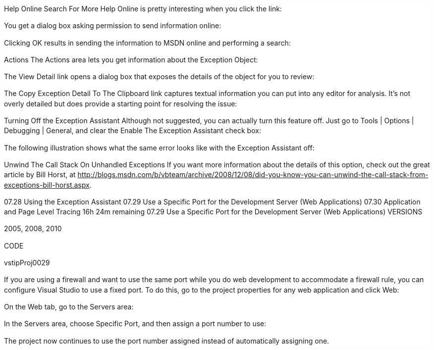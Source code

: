 
Help Online
Search For More Help Online is pretty interesting when you click the link:


You get a dialog box asking permission to send information online:


Clicking OK results in sending the information to MSDN online and performing a search:


Actions
The Actions area lets you get information about the Exception Object:


The View Detail link opens a dialog box that exposes the details of the object for you to review:


The Copy Exception Detail To The Clipboard link captures textual information you can put into any editor for analysis. It’s not overly detailed but does provide a starting point for resolving the issue:


Turning Off the Exception Assistant
Although not suggested, you can actually turn this feature off. Just go to Tools | Options | Debugging | General, and clear the Enable The Exception Assistant check box:


The following illustration shows what the same error looks like with the Exception Assistant off:


Unwind The Call Stack On Unhandled Exceptions
If you want more information about the details of this option, check out the great article by Bill Horst, at http://blogs.msdn.com/b/vbteam/archive/2008/12/08/did-you-know-you-can-unwind-the-call-stack-from-exceptions-bill-horst.aspx.





07.28 Using the Exception Assistant
07.29 Use a Specific Port for the Development Server (Web Applications)
07.30 Application and Page Level Tracing
16h 24m remaining
07.29 Use a Specific Port for the Development Server (Web Applications)
VERSIONS

2005, 2008, 2010

CODE

vstipProj0029

If you are using a firewall and want to use the same port while you do web development to accommodate a firewall rule, you can configure Visual Studio to use a fixed port. To do this, go to the project properties for any web application and click Web:

On the Web tab, go to the Servers area:


In the Servers area, choose Specific Port, and then assign a port number to use:


The project now continues to use the port number assigned instead of automatically assigning one.
